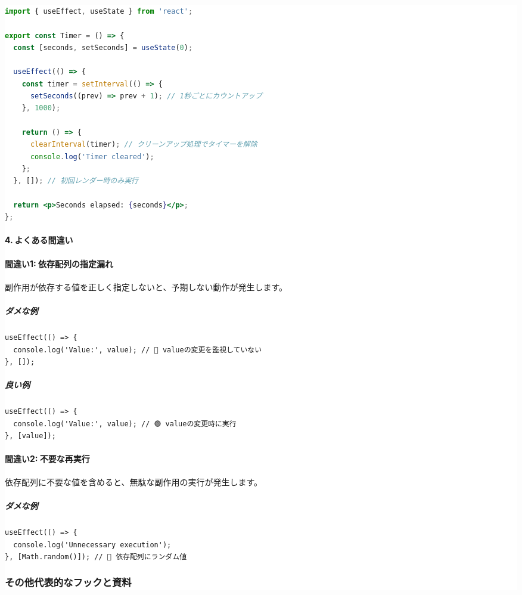 ```jsx
import { useEffect, useState } from 'react';

export const Timer = () => {
  const [seconds, setSeconds] = useState(0);

  useEffect(() => {
    const timer = setInterval(() => {
      setSeconds((prev) => prev + 1); // 1秒ごとにカウントアップ
    }, 1000);

    return () => {
      clearInterval(timer); // クリーンアップ処理でタイマーを解除
      console.log('Timer cleared');
    };
  }, []); // 初回レンダー時のみ実行

  return <p>Seconds elapsed: {seconds}</p>;
};
```

#### **4. よくある間違い**

#### **間違い1: 依存配列の指定漏れ**

副作用が依存する値を正しく指定しないと、予期しない動作が発生します。

##### ダメな例

```tsx
useEffect(() => {
  console.log('Value:', value); // 🔴 valueの変更を監視していない
}, []);
```

##### 良い例

```tsx
useEffect(() => {
  console.log('Value:', value); // 🟢 valueの変更時に実行
}, [value]);
```

#### **間違い2: 不要な再実行**

依存配列に不要な値を含めると、無駄な副作用の実行が発生します。

##### ダメな例

```tsx
useEffect(() => {
  console.log('Unnecessary execution');
}, [Math.random()]); // 🔴 依存配列にランダム値
```

### その他代表的なフックと資料
